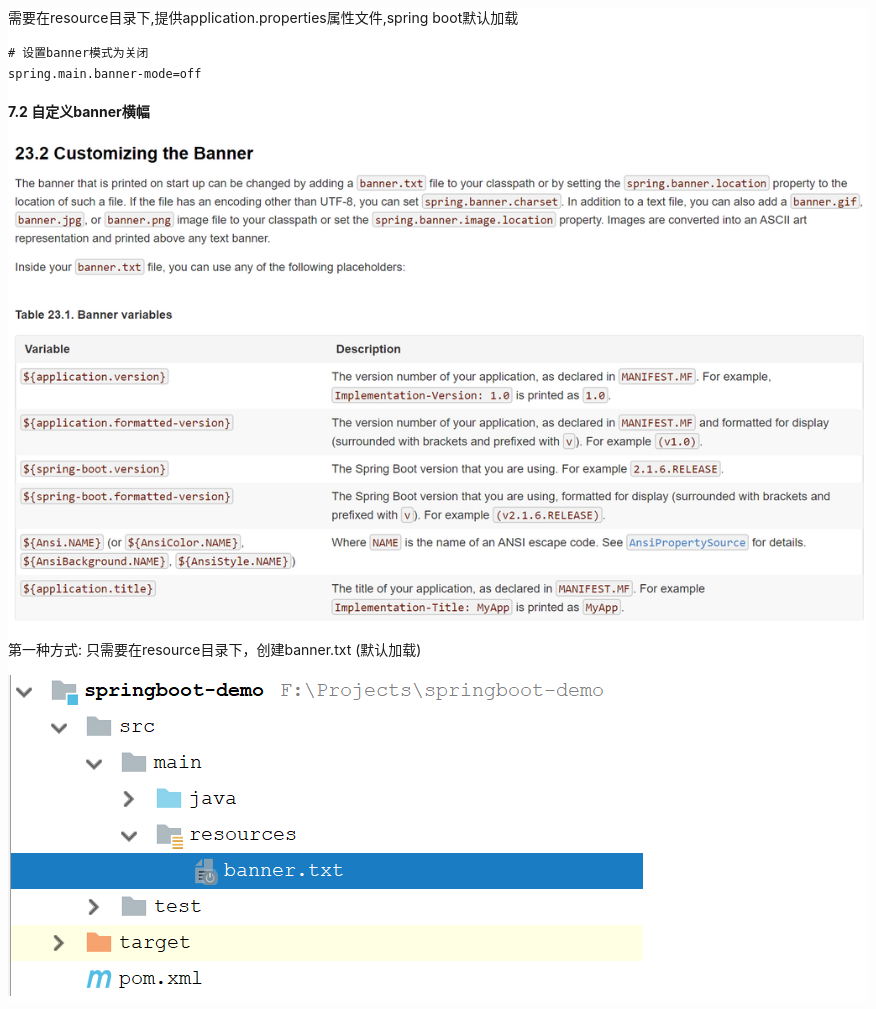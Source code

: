 需要在resource目录下,提供application.properties属性文件,spring boot默认加载

```properties
# 设置banner模式为关闭
spring.main.banner-mode=off
```

#### 7.2 自定义banner横幅

![1573611344293](https://raw.githubusercontent.com/Kid-On-The-Road/Resources/main/笔记图片/springboot/1573611344293.png)

![1573611677693](https://raw.githubusercontent.com/Kid-On-The-Road/Resources/main/笔记图片/springboot/1573611677693.png)

第一种方式: 只需要在resource目录下，创建banner.txt (默认加载)

![1573580272102](https://raw.githubusercontent.com/Kid-On-The-Road/Resources/main/笔记图片/springboot/1573580272102.png) 

